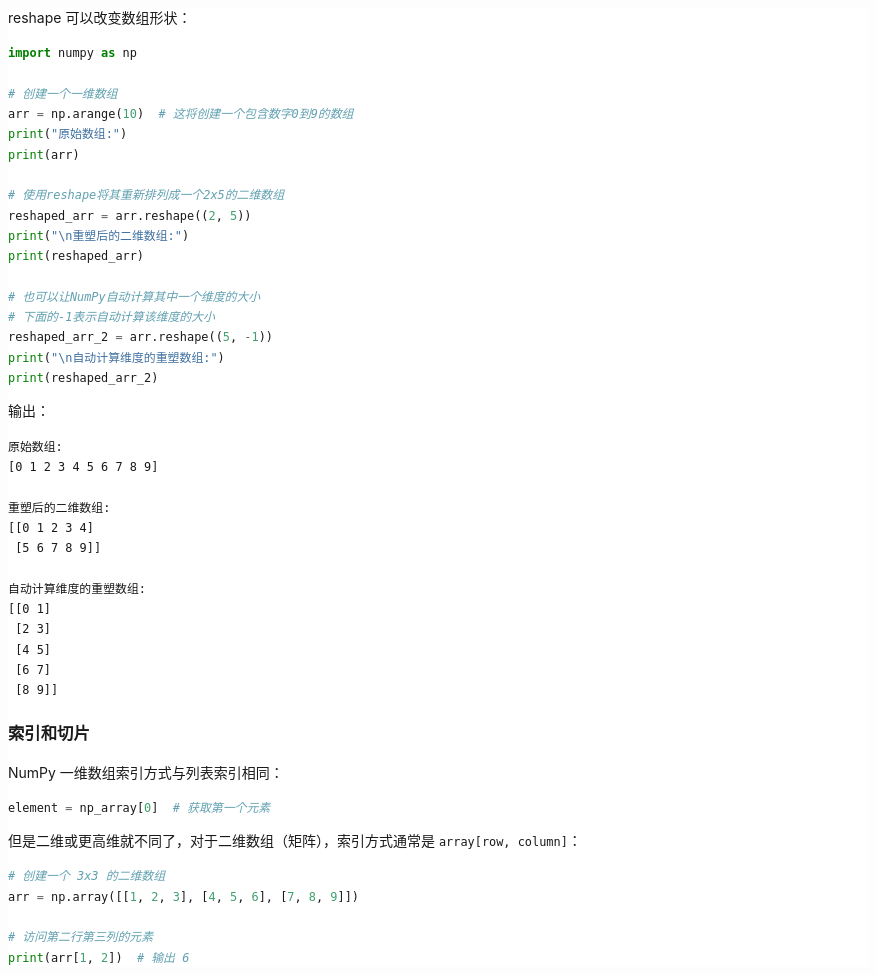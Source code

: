reshape 可以改变数组形状：

```python
import numpy as np

# 创建一个一维数组
arr = np.arange(10)  # 这将创建一个包含数字0到9的数组
print("原始数组:")
print(arr)

# 使用reshape将其重新排列成一个2x5的二维数组
reshaped_arr = arr.reshape((2, 5))
print("\n重塑后的二维数组:")
print(reshaped_arr)

# 也可以让NumPy自动计算其中一个维度的大小
# 下面的-1表示自动计算该维度的大小
reshaped_arr_2 = arr.reshape((5, -1))
print("\n自动计算维度的重塑数组:")
print(reshaped_arr_2)
```

输出：

```
原始数组:
[0 1 2 3 4 5 6 7 8 9]

重塑后的二维数组:
[[0 1 2 3 4]
 [5 6 7 8 9]]

自动计算维度的重塑数组:
[[0 1]
 [2 3]
 [4 5]
 [6 7]
 [8 9]]
```

### 索引和切片

NumPy 一维数组索引方式与列表索引相同：

```python
element = np_array[0]  # 获取第一个元素
```

但是二维或更高维就不同了，对于二维数组（矩阵），索引方式通常是 `array[row, column]`：

```python
# 创建一个 3x3 的二维数组
arr = np.array([[1, 2, 3], [4, 5, 6], [7, 8, 9]])

# 访问第二行第三列的元素
print(arr[1, 2])  # 输出 6
```
